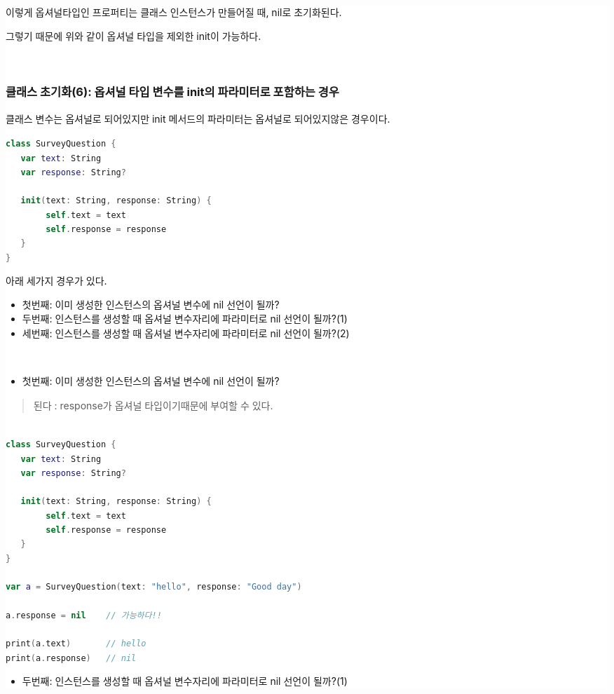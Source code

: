 이렇게 옵셔널타입인 프로퍼티는 클래스 인스턴스가 만들어질 때, nil로 초기화된다.

그렇기 때문에 위와 같이 옵셔널 타입을 제외한 init이 가능하다.

<br>

### 클래스 초기화(6): 옵셔널 타입 변수를 init의 파라미터로 포함하는 경우

클래스 변수는 옵셔널로 되어있지만 init 메서드의 파라미터는 옵셔널로 되어있지않은 경우이다. 

```swift
class SurveyQuestion {
   var text: String
   var response: String?
   
   init(text: String, response: String) {
        self.text = text
        self.response = response
   }
}
```

아래 세가지 경우가 있다. 

- 첫번째: 이미 생성한 인스턴스의 옵셔널 변수에 nil 선언이 될까?
- 두번째: 인스턴스를 생성할 때 옵셔널 변수자리에 파라미터로 nil 선언이 될까?(1)
- 세번째: 인스턴스를 생성할 때 옵셔널 변수자리에 파라미터로 nil 선언이 될까?(2)


<br>

- 첫번째: 이미 생성한 인스턴스의 옵셔널 변수에 nil 선언이 될까?

> 된다 : response가 옵셔널 타입이기때문에 부여할 수 있다.


```swift

class SurveyQuestion {
   var text: String
   var response: String?
   
   init(text: String, response: String) {
        self.text = text
        self.response = response
   }
}

var a = SurveyQuestion(text: "hello", response: "Good day")

a.response = nil    // 가능하다!!

print(a.text)       // hello
print(a.response)   // nil
```


- 두번째: 인스턴스를 생성할 때 옵셔널 변수자리에 파라미터로 nil 선언이 될까?(1)
